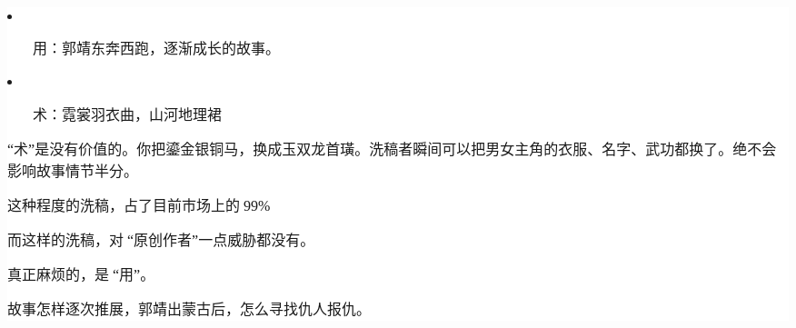 <li>
<p style="margin-left:28px;line-height:150%;">
<span style="line-height: 150%;font-size: 16px;font-family: 楷体;">
            用：郭靖东奔西跑，逐渐成长的故事。
           </span>
</p>
</li>
<li>
<p style="margin-left:28px;line-height:150%;">
<span style="line-height: 150%;font-size: 16px;font-family: 楷体;">
            术：霓裳羽衣曲，山河地理裙
           </span>
</p>
</li>
</ul>
<p style="line-height:150%;">
<span style="font-family:楷体;line-height:150%;font-size:16px;">
</span>
</p>
<p style="line-height:150%;">
<span style="font-family:楷体;line-height:150%;font-size:16px;">
          “术”是没有价值的。你把鎏金银铜马，换成玉双龙首璜。洗稿者瞬间可以把男女主角的衣服、名字、武功都换了。绝不会影响故事情节半分。
         </span>
</p>
<p style="line-height:150%;">
<span style="font-family:楷体;line-height:150%;font-size:16px;">
</span>
</p>
<p style="line-height:150%;">
<span style="font-family:楷体;line-height:150%;font-size:16px;">
<span style="font-family:楷体;">
           这种程度的洗稿，占了目前市场上的
          </span>
          99%
         </span>
</p>
<p style="line-height:150%;">
<span style="font-family:楷体;line-height:150%;font-size:16px;">
<span style="font-family:楷体;">
           而这样的洗稿，对
          </span>
          “原创作者”一点威胁都没有。
         </span>
</p>
<p style="line-height:150%;">
<span style="font-family:楷体;line-height:150%;font-size:16px;">
</span>
</p>
<p style="line-height:150%;">
<span style="font-family:楷体;line-height:150%;font-size:16px;">
</span>
</p>
<p style="line-height:150%;">
<span style="font-family:楷体;line-height:150%;font-size:16px;">
<span style="font-family:楷体;">
           真正麻烦的，是
          </span>
          “用”。
         </span>
</p>
<p style="line-height:150%;">
<span style="line-height: 150%;font-size: 16px;font-family: 楷体;">
          故事怎样逐次推展，郭靖出蒙古后，怎么寻找仇人报仇。
         </span>